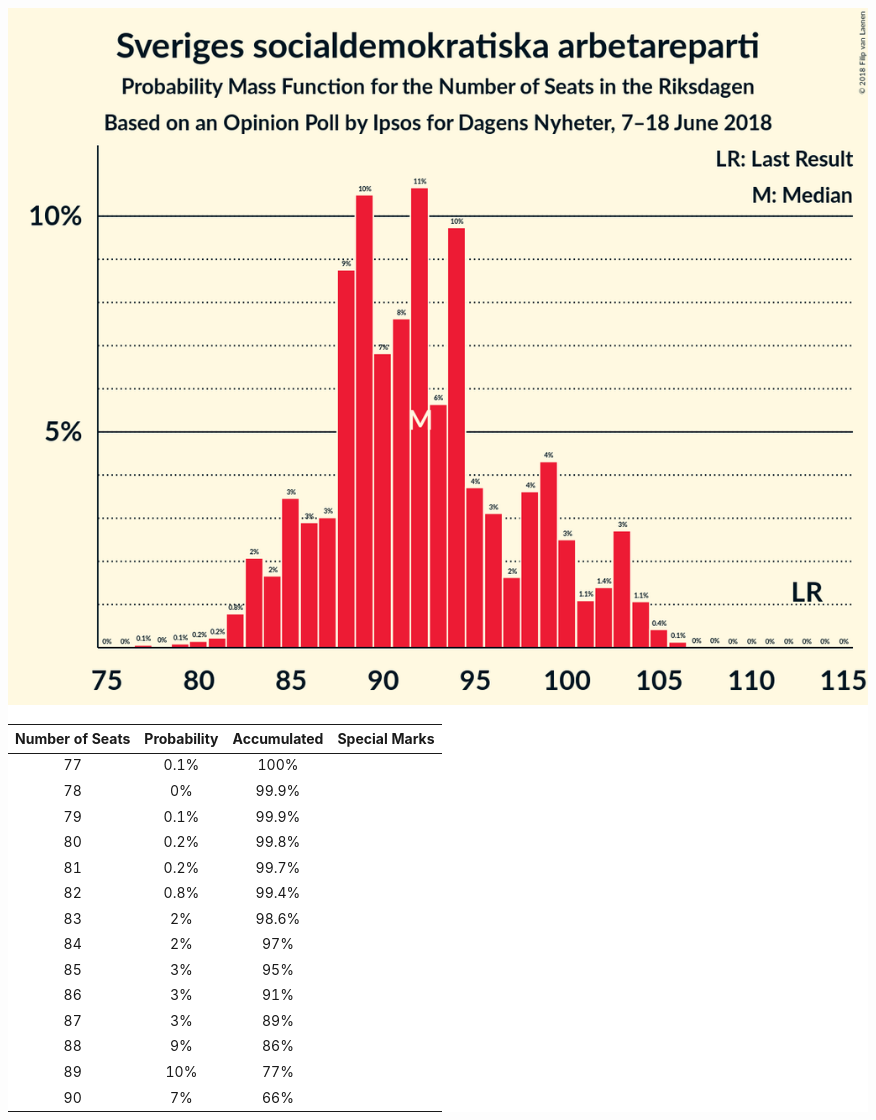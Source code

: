 ![Graph with seats probability mass function not yet produced](2018-06-18-Ipsos-seats-pmf-sverigessocialdemokratiskaarbetareparti.png "Seats Probability Mass Function")

| Number of Seats | Probability | Accumulated | Special Marks |
|:---------------:|:-----------:|:-----------:|:-------------:|
| 77 | 0.1% | 100% |  |
| 78 | 0% | 99.9% |  |
| 79 | 0.1% | 99.9% |  |
| 80 | 0.2% | 99.8% |  |
| 81 | 0.2% | 99.7% |  |
| 82 | 0.8% | 99.4% |  |
| 83 | 2% | 98.6% |  |
| 84 | 2% | 97% |  |
| 85 | 3% | 95% |  |
| 86 | 3% | 91% |  |
| 87 | 3% | 89% |  |
| 88 | 9% | 86% |  |
| 89 | 10% | 77% |  |
| 90 | 7% | 66% |  |
